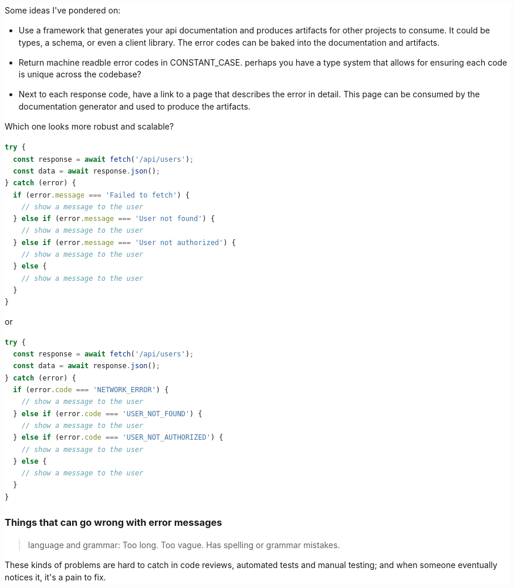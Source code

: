 Some ideas I've pondered on:

- Use a framework that generates your api documentation and produces artifacts for other projects to consume. It could be types, a schema, or even a client library. The error codes can be baked into the documentation and artifacts.

- Return machine readble error codes in CONSTANT_CASE. perhaps you have a type system that allows for ensuring each code is unique across the codebase?

- Next to each response code, have a link to a page that describes the error in detail. This page can be consumed by the documentation generator and used to produce the artifacts.

Which one looks more robust and scalable?

```ts {5,7,9}
try {
  const response = await fetch('/api/users');
  const data = await response.json();
} catch (error) {
  if (error.message === 'Failed to fetch') {
    // show a message to the user
  } else if (error.message === 'User not found') {
    // show a message to the user
  } else if (error.message === 'User not authorized') {
    // show a message to the user
  } else {
    // show a message to the user
  }
}
```

or

```ts {5,7,9}
try {
  const response = await fetch('/api/users');
  const data = await response.json();
} catch (error) {
  if (error.code === 'NETWORK_ERROR') {
    // show a message to the user
  } else if (error.code === 'USER_NOT_FOUND') {
    // show a message to the user
  } else if (error.code === 'USER_NOT_AUTHORIZED') {
    // show a message to the user
  } else {
    // show a message to the user
  }
}
```

### Things that can go wrong with error messages

> language and grammar: Too long. Too vague. Has spelling or grammar mistakes.

These kinds of problems are hard to catch in code reviews, automated tests and manual testing; and when someone eventually notices it, it's a pain to fix.
